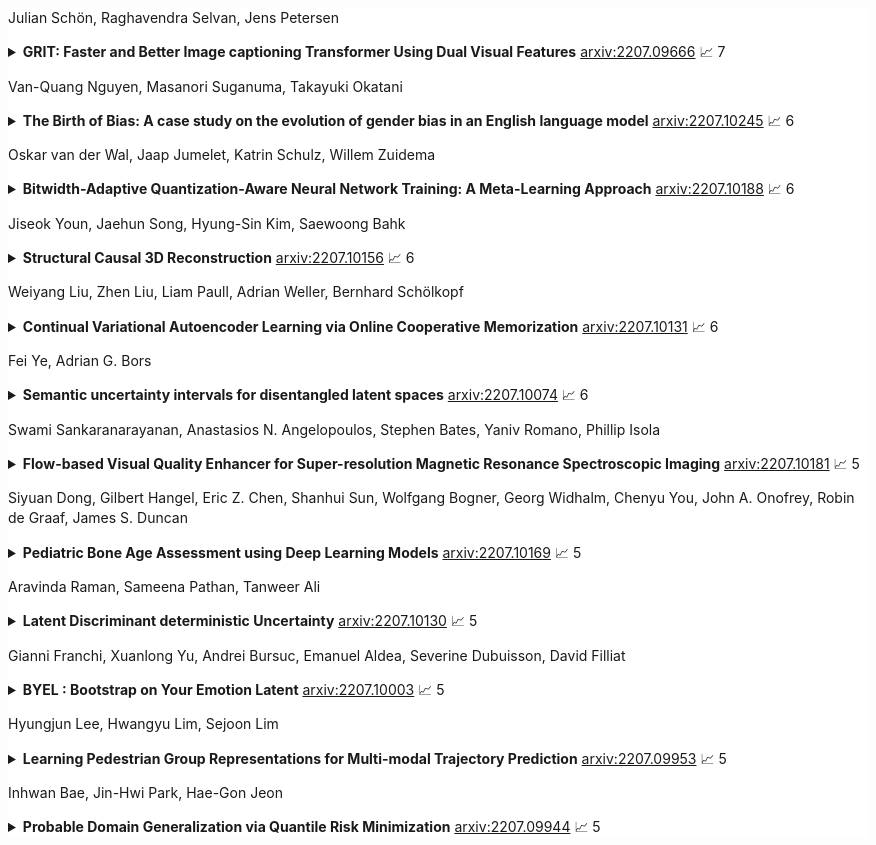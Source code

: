 <p>Julian Schön, Raghavendra Selvan, Jens Petersen</p></summary></details>

<details><summary><b>GRIT: Faster and Better Image captioning Transformer Using Dual Visual Features</b>
<a href="https://arxiv.org/abs/2207.09666">arxiv:2207.09666</a>
&#x1F4C8; 7 <br>
<p>Van-Quang Nguyen, Masanori Suganuma, Takayuki Okatani</p></summary></details>

<details><summary><b>The Birth of Bias: A case study on the evolution of gender bias in an English language model</b>
<a href="https://arxiv.org/abs/2207.10245">arxiv:2207.10245</a>
&#x1F4C8; 6 <br>
<p>Oskar van der Wal, Jaap Jumelet, Katrin Schulz, Willem Zuidema</p></summary></details>

<details><summary><b>Bitwidth-Adaptive Quantization-Aware Neural Network Training: A Meta-Learning Approach</b>
<a href="https://arxiv.org/abs/2207.10188">arxiv:2207.10188</a>
&#x1F4C8; 6 <br>
<p>Jiseok Youn, Jaehun Song, Hyung-Sin Kim, Saewoong Bahk</p></summary></details>

<details><summary><b>Structural Causal 3D Reconstruction</b>
<a href="https://arxiv.org/abs/2207.10156">arxiv:2207.10156</a>
&#x1F4C8; 6 <br>
<p>Weiyang Liu, Zhen Liu, Liam Paull, Adrian Weller, Bernhard Schölkopf</p></summary></details>

<details><summary><b>Continual Variational Autoencoder Learning via Online Cooperative Memorization</b>
<a href="https://arxiv.org/abs/2207.10131">arxiv:2207.10131</a>
&#x1F4C8; 6 <br>
<p>Fei Ye, Adrian G. Bors</p></summary></details>

<details><summary><b>Semantic uncertainty intervals for disentangled latent spaces</b>
<a href="https://arxiv.org/abs/2207.10074">arxiv:2207.10074</a>
&#x1F4C8; 6 <br>
<p>Swami Sankaranarayanan, Anastasios N. Angelopoulos, Stephen Bates, Yaniv Romano, Phillip Isola</p></summary></details>

<details><summary><b>Flow-based Visual Quality Enhancer for Super-resolution Magnetic Resonance Spectroscopic Imaging</b>
<a href="https://arxiv.org/abs/2207.10181">arxiv:2207.10181</a>
&#x1F4C8; 5 <br>
<p>Siyuan Dong, Gilbert Hangel, Eric Z. Chen, Shanhui Sun, Wolfgang Bogner, Georg Widhalm, Chenyu You, John A. Onofrey, Robin de Graaf, James S. Duncan</p></summary></details>

<details><summary><b>Pediatric Bone Age Assessment using Deep Learning Models</b>
<a href="https://arxiv.org/abs/2207.10169">arxiv:2207.10169</a>
&#x1F4C8; 5 <br>
<p>Aravinda Raman, Sameena Pathan, Tanweer Ali</p></summary></details>

<details><summary><b>Latent Discriminant deterministic Uncertainty</b>
<a href="https://arxiv.org/abs/2207.10130">arxiv:2207.10130</a>
&#x1F4C8; 5 <br>
<p>Gianni Franchi, Xuanlong Yu, Andrei Bursuc, Emanuel Aldea, Severine Dubuisson, David Filliat</p></summary></details>

<details><summary><b>BYEL : Bootstrap on Your Emotion Latent</b>
<a href="https://arxiv.org/abs/2207.10003">arxiv:2207.10003</a>
&#x1F4C8; 5 <br>
<p>Hyungjun Lee, Hwangyu Lim, Sejoon Lim</p></summary></details>

<details><summary><b>Learning Pedestrian Group Representations for Multi-modal Trajectory Prediction</b>
<a href="https://arxiv.org/abs/2207.09953">arxiv:2207.09953</a>
&#x1F4C8; 5 <br>
<p>Inhwan Bae, Jin-Hwi Park, Hae-Gon Jeon</p></summary></details>

<details><summary><b>Probable Domain Generalization via Quantile Risk Minimization</b>
<a href="https://arxiv.org/abs/2207.09944">arxiv:2207.09944</a>
&#x1F4C8; 5 <br>